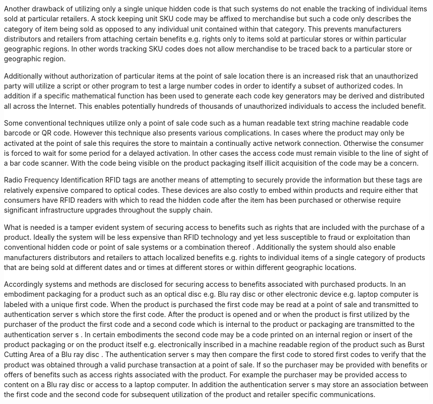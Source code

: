 Another drawback of utilizing only a single unique hidden code is that such systems do not enable the tracking of individual items sold at particular retailers. A stock keeping unit SKU code may be affixed to merchandise but such a code only describes the category of item being sold as opposed to any individual unit contained within that category. This prevents manufacturers distributors and retailers from attaching certain benefits e.g. rights only to items sold at particular stores or within particular geographic regions. In other words tracking SKU codes does not allow merchandise to be traced back to a particular store or geographic region.

Additionally without authorization of particular items at the point of sale location there is an increased risk that an unauthorized party will utilize a script or other program to test a large number codes in order to identify a subset of authorized codes. In addition if a specific mathematical function has been used to generate each code key generators may be derived and distributed all across the Internet. This enables potentially hundreds of thousands of unauthorized individuals to access the included benefit.

Some conventional techniques utilize only a point of sale code such as a human readable text string machine readable code barcode or QR code. However this technique also presents various complications. In cases where the product may only be activated at the point of sale this requires the store to maintain a continually active network connection. Otherwise the consumer is forced to wait for some period for a delayed activation. In other cases the access code must remain visible to the line of sight of a bar code scanner. With the code being visible on the product packaging itself illicit acquisition of the code may be a concern.

Radio Frequency Identification RFID tags are another means of attempting to securely provide the information but these tags are relatively expensive compared to optical codes. These devices are also costly to embed within products and require either that consumers have RFID readers with which to read the hidden code after the item has been purchased or otherwise require significant infrastructure upgrades throughout the supply chain.

What is needed is a tamper evident system of securing access to benefits such as rights that are included with the purchase of a product. Ideally the system will be less expensive than RFID technology and yet less susceptible to fraud or exploitation than conventional hidden code or point of sale systems or a combination thereof . Additionally the system should also enable manufacturers distributors and retailers to attach localized benefits e.g. rights to individual items of a single category of products that are being sold at different dates and or times at different stores or within different geographic locations.

Accordingly systems and methods are disclosed for securing access to benefits associated with purchased products. In an embodiment packaging for a product such as an optical disc e.g. Blu ray disc or other electronic device e.g. laptop computer is labeled with a unique first code. When the product is purchased the first code may be read at a point of sale and transmitted to authentication server s which store the first code. After the product is opened and or when the product is first utilized by the purchaser of the product the first code and a second code which is internal to the product or packaging are transmitted to the authentication server s . In certain embodiments the second code may be a code printed on an internal region or insert of the product packaging or on the product itself e.g. electronically inscribed in a machine readable region of the product such as Burst Cutting Area of a Blu ray disc . The authentication server s may then compare the first code to stored first codes to verify that the product was obtained through a valid purchase transaction at a point of sale. If so the purchaser may be provided with benefits or offers of benefits such as access rights associated with the product. For example the purchaser may be provided access to content on a Blu ray disc or access to a laptop computer. In addition the authentication server s may store an association between the first code and the second code for subsequent utilization of the product and retailer specific communications.
